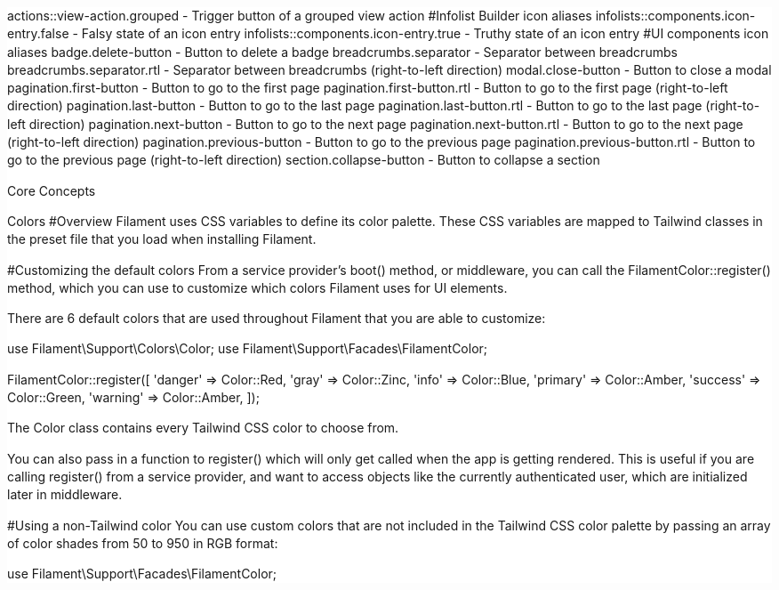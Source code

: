 actions::view-action.grouped - Trigger button of a grouped view action
#Infolist Builder icon aliases
infolists::components.icon-entry.false - Falsy state of an icon entry
infolists::components.icon-entry.true - Truthy state of an icon entry
#UI components icon aliases
badge.delete-button - Button to delete a badge
breadcrumbs.separator - Separator between breadcrumbs
breadcrumbs.separator.rtl - Separator between breadcrumbs (right-to-left direction)
modal.close-button - Button to close a modal
pagination.first-button - Button to go to the first page
pagination.first-button.rtl - Button to go to the first page (right-to-left direction)
pagination.last-button - Button to go to the last page
pagination.last-button.rtl - Button to go to the last page (right-to-left direction)
pagination.next-button - Button to go to the next page
pagination.next-button.rtl - Button to go to the next page (right-to-left direction)
pagination.previous-button - Button to go to the previous page
pagination.previous-button.rtl - Button to go to the previous page (right-to-left direction)
section.collapse-button - Button to collapse a section


Core Concepts

Colors
#Overview
Filament uses CSS variables to define its color palette. These CSS variables are mapped to Tailwind classes in the preset file that you load when installing Filament.

#Customizing the default colors
From a service provider’s boot() method, or middleware, you can call the FilamentColor::register() method, which you can use to customize which colors Filament uses for UI elements.

There are 6 default colors that are used throughout Filament that you are able to customize:

use Filament\Support\Colors\Color;
use Filament\Support\Facades\FilamentColor;

FilamentColor::register([
    'danger' => Color::Red,
    'gray' => Color::Zinc,
    'info' => Color::Blue,
    'primary' => Color::Amber,
    'success' => Color::Green,
    'warning' => Color::Amber,
]);

The Color class contains every Tailwind CSS color to choose from.

You can also pass in a function to register() which will only get called when the app is getting rendered. This is useful if you are calling register() from a service provider, and want to access objects like the currently authenticated user, which are initialized later in middleware.

#Using a non-Tailwind color
You can use custom colors that are not included in the Tailwind CSS color palette by passing an array of color shades from 50 to 950 in RGB format:

use Filament\Support\Facades\FilamentColor;
